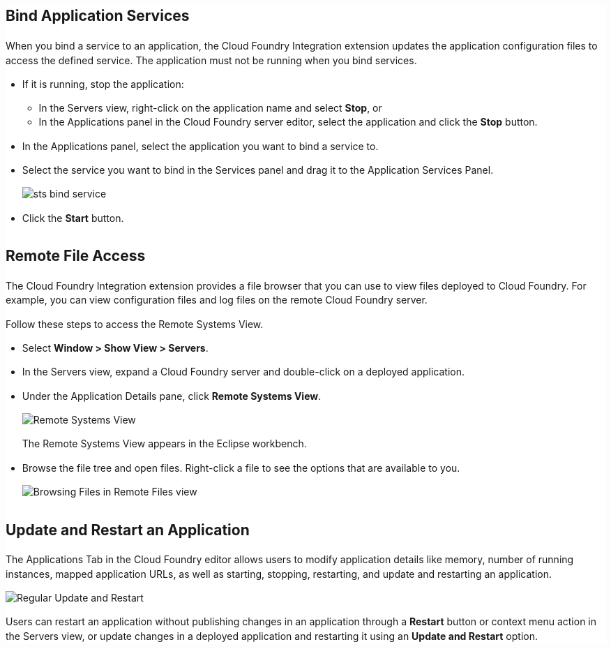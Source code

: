 ## Bind Application Services

When you bind a service to an application, the Cloud Foundry Integration
extension updates the application configuration files to access the defined
service. The application must not be running when you bind services.

*  If it is running, stop the application:

   + In the Servers view, right-click on the application name and select **Stop**, or
   + In the Applications panel in the Cloud Foundry server editor, select the application and click the **Stop** button.

*  In the Applications panel, select the application you want to bind a
    service to.

*  Select the service you want to bind in the Services panel and drag it to the
    Application Services Panel.

    ![sts bind service](/images/screenshots/configuring-STS/cf_eclipse_bind_service.png)

*  Click the **Start** button.

## Remote File Access

The Cloud Foundry Integration extension provides a file browser that you can use to
view files deployed to Cloud Foundry. For example, you can view configuration
files and log files on the remote Cloud Foundry server.

Follow these steps to access the Remote Systems View.

*  Select **Window > Show View > Servers**.

*  In the Servers view, expand a Cloud Foundry server and double-click on a deployed application.

*  Under the Application Details pane, click **Remote Systems View**.

    ![Remote Systems View](/images/screenshots/configuring-STS/cf_eclipse_remote_view_link.png)

    The Remote Systems View appears in the Eclipse workbench.

*  Browse the file tree and open files. Right-click a file to see the options
   that are available to you.

    ![Browsing Files in Remote Files view](/images/screenshots/configuring-STS/cf_eclipse_remote_systems_view.png)

## Update and Restart an Application

The Applications Tab in the Cloud Foundry editor allows users to modify application details like memory, number of running instances, mapped application URLs, as well as starting, stopping, restarting, and update and restarting an application.


   ![Regular Update and Restart](/images/screenshots/configuring-STS/cf_eclipse_editor_regular_updaterestart.png)

   Users can restart an application without publishing changes in an application through a **Restart** button or context menu action
   in the Servers view, or update changes in a deployed application and restarting it using an **Update and Restart** option.
